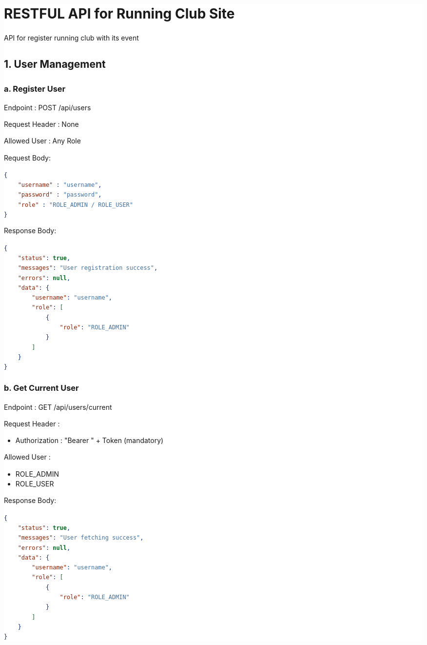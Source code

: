 # RESTFUL API for Running Club Site

API for register running club with its event

## 1. User Management

### a. Register User
Endpoint : POST /api/users

Request Header : None

Allowed User : Any Role

Request Body:
```json
{
    "username" : "username",
    "password" : "password",
    "role" : "ROLE_ADMIN / ROLE_USER"
}
```

Response Body:
```json
{
    "status": true,
    "messages": "User registration success",
    "errors": null,
    "data": {
        "username": "username",
        "role": [
            {
                "role": "ROLE_ADMIN"
            }
        ]
    }
}
```

### b. Get Current User
Endpoint : GET /api/users/current

Request Header :

* Authorization : "Bearer " + Token (mandatory)

Allowed User : 
* ROLE_ADMIN
* ROLE_USER

Response Body:
```json
{
    "status": true,
    "messages": "User fetching success",
    "errors": null,
    "data": {
        "username": "username",
        "role": [
            {
                "role": "ROLE_ADMIN"
            }
        ]
    }
}
```
